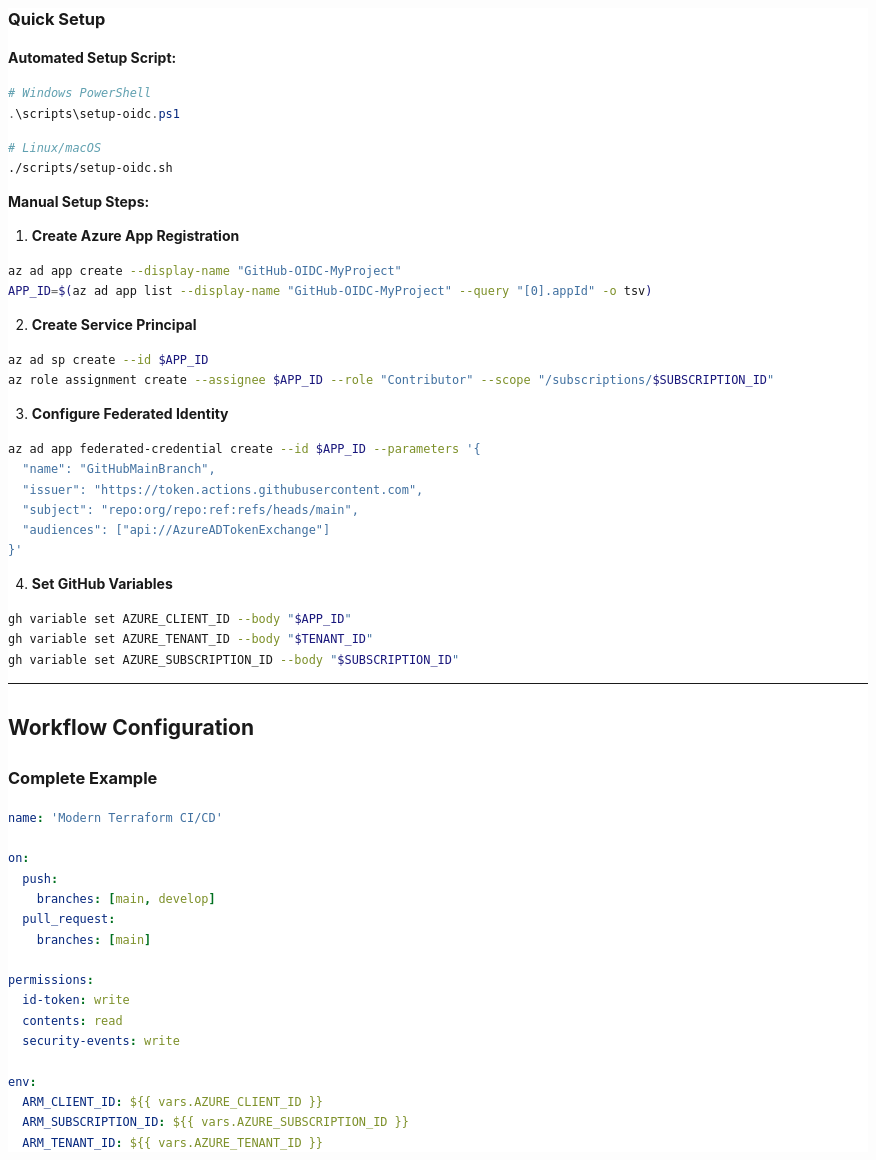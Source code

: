 ### Quick Setup

**Automated Setup Script:**
```powershell
# Windows PowerShell
.\scripts\setup-oidc.ps1
```

```bash
# Linux/macOS
./scripts/setup-oidc.sh
```

**Manual Setup Steps:**

1. **Create Azure App Registration**
```bash
az ad app create --display-name "GitHub-OIDC-MyProject"
APP_ID=$(az ad app list --display-name "GitHub-OIDC-MyProject" --query "[0].appId" -o tsv)
```

2. **Create Service Principal**
```bash
az ad sp create --id $APP_ID
az role assignment create --assignee $APP_ID --role "Contributor" --scope "/subscriptions/$SUBSCRIPTION_ID"
```

3. **Configure Federated Identity**
```bash
az ad app federated-credential create --id $APP_ID --parameters '{
  "name": "GitHubMainBranch",
  "issuer": "https://token.actions.githubusercontent.com", 
  "subject": "repo:org/repo:ref:refs/heads/main",
  "audiences": ["api://AzureADTokenExchange"]
}'
```

4. **Set GitHub Variables**
```bash
gh variable set AZURE_CLIENT_ID --body "$APP_ID"
gh variable set AZURE_TENANT_ID --body "$TENANT_ID"
gh variable set AZURE_SUBSCRIPTION_ID --body "$SUBSCRIPTION_ID"
```

---

## Workflow Configuration

### Complete Example
```yaml
name: 'Modern Terraform CI/CD'

on:
  push:
    branches: [main, develop]
  pull_request:
    branches: [main]

permissions:
  id-token: write
  contents: read
  security-events: write

env:
  ARM_CLIENT_ID: ${{ vars.AZURE_CLIENT_ID }}
  ARM_SUBSCRIPTION_ID: ${{ vars.AZURE_SUBSCRIPTION_ID }}
  ARM_TENANT_ID: ${{ vars.AZURE_TENANT_ID }}
```